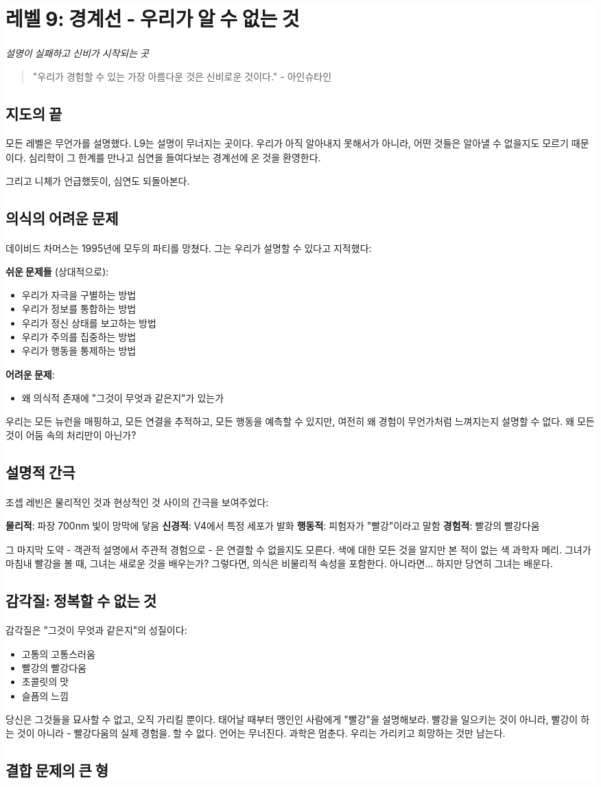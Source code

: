 # 레벨 9: 경계선 - 우리가 알 수 없는 것
*설명이 실패하고 신비가 시작되는 곳*

> "우리가 경험할 수 있는 가장 아름다운 것은 신비로운 것이다." - 아인슈타인

## 지도의 끝

모든 레벨은 무언가를 설명했다. L9는 설명이 무너지는 곳이다. 우리가 아직 알아내지 못해서가 아니라, 어떤 것들은 알아낼 수 없을지도 모르기 때문이다. 심리학이 그 한계를 만나고 심연을 들여다보는 경계선에 온 것을 환영한다.

그리고 니체가 언급했듯이, 심연도 되돌아본다.

## 의식의 어려운 문제

데이비드 차머스는 1995년에 모두의 파티를 망쳤다. 그는 우리가 설명할 수 있다고 지적했다:

**쉬운 문제들** (상대적으로):
- 우리가 자극을 구별하는 방법
- 우리가 정보를 통합하는 방법
- 우리가 정신 상태를 보고하는 방법
- 우리가 주의를 집중하는 방법
- 우리가 행동을 통제하는 방법

**어려운 문제**:
- 왜 의식적 존재에 "그것이 무엇과 같은지"가 있는가

우리는 모든 뉴런을 매핑하고, 모든 연결을 추적하고, 모든 행동을 예측할 수 있지만, 여전히 왜 경험이 무언가처럼 느껴지는지 설명할 수 없다. 왜 모든 것이 어둠 속의 처리만이 아닌가?

## 설명적 간극

조셉 레빈은 물리적인 것과 현상적인 것 사이의 간극을 보여주었다:

**물리적**: 파장 700nm 빛이 망막에 닿음
**신경적**: V4에서 특정 세포가 발화
**행동적**: 피험자가 "빨강"이라고 말함
**경험적**: 빨강의 빨강다움

그 마지막 도약 - 객관적 설명에서 주관적 경험으로 - 은 연결할 수 없을지도 모른다. 색에 대한 모든 것을 알지만 본 적이 없는 색 과학자 메리. 그녀가 마침내 빨강을 볼 때, 그녀는 새로운 것을 배우는가? 그렇다면, 의식은 비물리적 속성을 포함한다. 아니라면... 하지만 당연히 그녀는 배운다.

## 감각질: 정복할 수 없는 것

감각질은 "그것이 무엇과 같은지"의 성질이다:
- 고통의 고통스러움
- 빨강의 빨강다움
- 초콜릿의 맛
- 슬픔의 느낌

당신은 그것들을 묘사할 수 없고, 오직 가리킬 뿐이다. 태어날 때부터 맹인인 사람에게 "빨강"을 설명해보라. 빨강을 일으키는 것이 아니라, 빨강이 하는 것이 아니라 - 빨강다움의 실제 경험을. 할 수 없다. 언어는 무너진다. 과학은 멈춘다. 우리는 가리키고 희망하는 것만 남는다.

## 결합 문제의 큰 형
